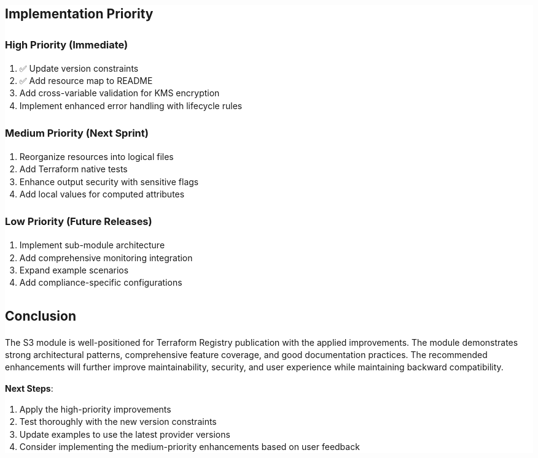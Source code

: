 ## Implementation Priority

### High Priority (Immediate)
1. ✅ Update version constraints
2. ✅ Add resource map to README
3. Add cross-variable validation for KMS encryption
4. Implement enhanced error handling with lifecycle rules

### Medium Priority (Next Sprint)
1. Reorganize resources into logical files
2. Add Terraform native tests
3. Enhance output security with sensitive flags
4. Add local values for computed attributes

### Low Priority (Future Releases)
1. Implement sub-module architecture
2. Add comprehensive monitoring integration
3. Expand example scenarios
4. Add compliance-specific configurations

## Conclusion

The S3 module is well-positioned for Terraform Registry publication with the applied improvements. The module demonstrates strong architectural patterns, comprehensive feature coverage, and good documentation practices. The recommended enhancements will further improve maintainability, security, and user experience while maintaining backward compatibility.

**Next Steps**:
1. Apply the high-priority improvements
2. Test thoroughly with the new version constraints
3. Update examples to use the latest provider versions
4. Consider implementing the medium-priority enhancements based on user feedback 